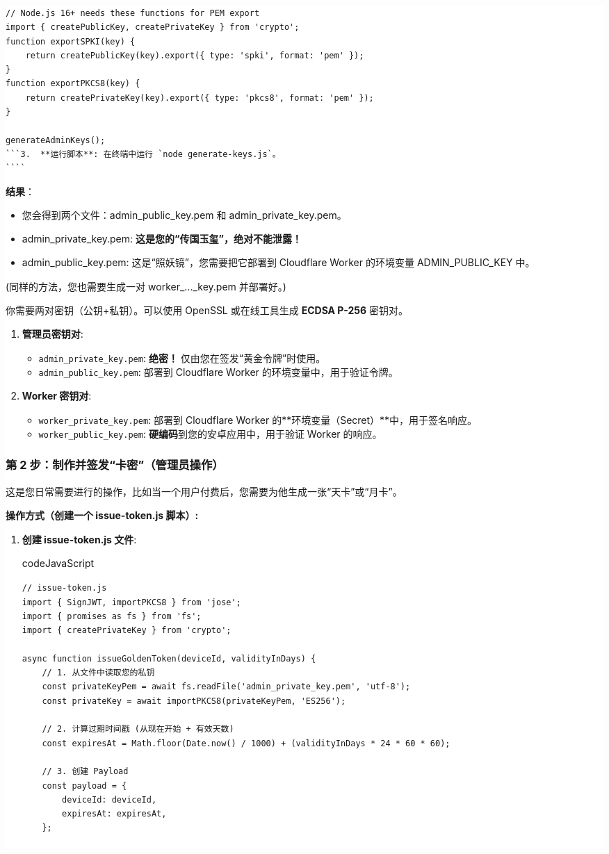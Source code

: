     // Node.js 16+ needs these functions for PEM export
    import { createPublicKey, createPrivateKey } from 'crypto';
    function exportSPKI(key) {
        return createPublicKey(key).export({ type: 'spki', format: 'pem' });
    }
    function exportPKCS8(key) {
        return createPrivateKey(key).export({ type: 'pkcs8', format: 'pem' });
    }
    
    generateAdminKeys();
    ```3.  **运行脚本**: 在终端中运行 `node generate-keys.js`。
    ````
    

**结果**：

- 您会得到两个文件：admin_public_key.pem 和 admin_private_key.pem。
    
- admin_private_key.pem: **这是您的“传国玉玺”，绝对不能泄露！**
    
- admin_public_key.pem: 这是“照妖镜”，您需要把它部署到 Cloudflare Worker 的环境变量 ADMIN_PUBLIC_KEY 中。
    

(同样的方法，您也需要生成一对 worker_..._key.pem 并部署好。)

你需要两对密钥（公钥+私钥）。可以使用 OpenSSL 或在线工具生成 **ECDSA P-256** 密钥对。

1.  **管理员密钥对**:
    *   `admin_private_key.pem`: **绝密！** 仅由您在签发“黄金令牌”时使用。
    *   `admin_public_key.pem`: 部署到 Cloudflare Worker 的环境变量中，用于验证令牌。

2.  **Worker 密钥对**:
    *   `worker_private_key.pem`: 部署到 Cloudflare Worker 的**环境变量（Secret）**中，用于签名响应。
    *   `worker_public_key.pem`: **硬编码**到您的安卓应用中，用于验证 Worker 的响应。
### 第 2 步：制作并签发“卡密”（管理员操作）

这是您日常需要进行的操作，比如当一个用户付费后，您需要为他生成一张“天卡”或“月卡”。

**操作方式（创建一个 issue-token.js 脚本）:**

1. **创建 issue-token.js 文件**:
    
    codeJavaScript
    
    ```
    // issue-token.js
    import { SignJWT, importPKCS8 } from 'jose';
    import { promises as fs } from 'fs';
    import { createPrivateKey } from 'crypto';
    
    async function issueGoldenToken(deviceId, validityInDays) {
        // 1. 从文件中读取您的私钥
        const privateKeyPem = await fs.readFile('admin_private_key.pem', 'utf-8');
        const privateKey = await importPKCS8(privateKeyPem, 'ES256');
    
        // 2. 计算过期时间戳 (从现在开始 + 有效天数)
        const expiresAt = Math.floor(Date.now() / 1000) + (validityInDays * 24 * 60 * 60);
    
        // 3. 创建 Payload
        const payload = {
            deviceId: deviceId,
            expiresAt: expiresAt,
        };
    